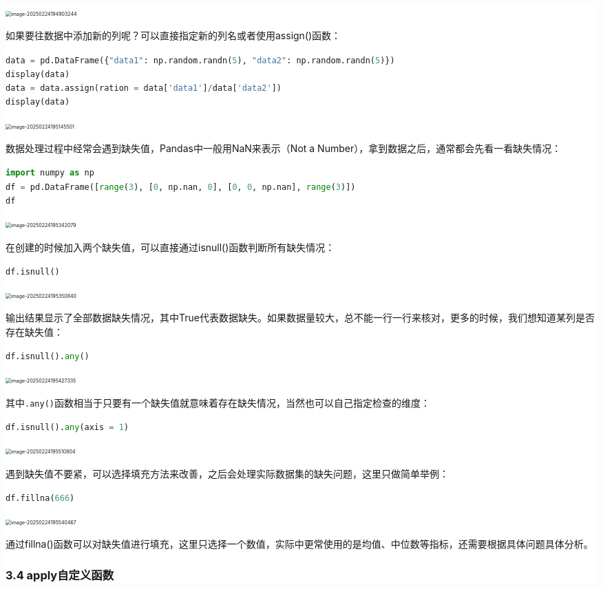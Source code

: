 <img src="https://wechat01.oss-cn-hangzhou.aliyuncs.com/img/image-20250224194903244.png" alt="image-20250224194903244" style="zoom:50%;" />

如果要往数据中添加新的列呢？可以直接指定新的列名或者使用assign()函数：

```python
data = pd.DataFrame({"data1": np.random.randn(5), "data2": np.random.randn(5)})
display(data)
data = data.assign(ration = data['data1']/data['data2'])
display(data)
```

<img src="https://wechat01.oss-cn-hangzhou.aliyuncs.com/img/image-20250224195145501.png" alt="image-20250224195145501" style="zoom:50%;" />

数据处理过程中经常会遇到缺失值，Pandas中一般用NaN来表示（Not a Number），拿到数据之后，通常都会先看一看缺失情况：

```python
import numpy as np
df = pd.DataFrame([range(3), [0, np.nan, 0], [0, 0, np.nan], range(3)])
df
```

<img src="https://wechat01.oss-cn-hangzhou.aliyuncs.com/img/image-20250224195342079.png" alt="image-20250224195342079" style="zoom:50%;" />

在创建的时候加入两个缺失值，可以直接通过isnull()函数判断所有缺失情况：

```python
df.isnull()
```

<img src="https://wechat01.oss-cn-hangzhou.aliyuncs.com/img/image-20250224195350840.png" alt="image-20250224195350840" style="zoom:50%;" />

输出结果显示了全部数据缺失情况，其中True代表数据缺失。如果数据量较大，总不能一行一行来核对，更多的时候，我们想知道某列是否存在缺失值：

```python
df.isnull().any()
```

<img src="https://wechat01.oss-cn-hangzhou.aliyuncs.com/img/image-20250224195427335.png" alt="image-20250224195427335" style="zoom:50%;" />

其中`.any()`函数相当于只要有一个缺失值就意味着存在缺失情况，当然也可以自己指定检查的维度：

```python
df.isnull().any(axis = 1)
```

<img src="https://wechat01.oss-cn-hangzhou.aliyuncs.com/img/image-20250224195510804.png" alt="image-20250224195510804" style="zoom:50%;" />

遇到缺失值不要紧，可以选择填充方法来改善，之后会处理实际数据集的缺失问题，这里只做简单举例：

```python
df.fillna(666)
```

<img src="https://wechat01.oss-cn-hangzhou.aliyuncs.com/img/image-20250224195540467.png" alt="image-20250224195540467" style="zoom:50%;" />

通过fillna()函数可以对缺失值进行填充，这里只选择一个数值，实际中更常使用的是均值、中位数等指标，还需要根据具体问题具体分析。

### 3.4 apply自定义函数
